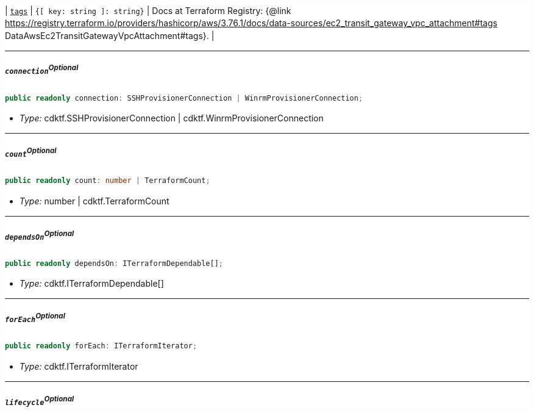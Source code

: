 | <code><a href="#@cdktf/aws-cdk.dataAwsEc2TransitGatewayVpcAttachment.DataAwsEc2TransitGatewayVpcAttachmentConfig.property.tags">tags</a></code> | <code>{[ key: string ]: string}</code> | Docs at Terraform Registry: {@link https://registry.terraform.io/providers/hashicorp/aws/3.76.1/docs/data-sources/ec2_transit_gateway_vpc_attachment#tags DataAwsEc2TransitGatewayVpcAttachment#tags}. |

---

##### `connection`<sup>Optional</sup> <a name="connection" id="@cdktf/aws-cdk.dataAwsEc2TransitGatewayVpcAttachment.DataAwsEc2TransitGatewayVpcAttachmentConfig.property.connection"></a>

```typescript
public readonly connection: SSHProvisionerConnection | WinrmProvisionerConnection;
```

- *Type:* cdktf.SSHProvisionerConnection | cdktf.WinrmProvisionerConnection

---

##### `count`<sup>Optional</sup> <a name="count" id="@cdktf/aws-cdk.dataAwsEc2TransitGatewayVpcAttachment.DataAwsEc2TransitGatewayVpcAttachmentConfig.property.count"></a>

```typescript
public readonly count: number | TerraformCount;
```

- *Type:* number | cdktf.TerraformCount

---

##### `dependsOn`<sup>Optional</sup> <a name="dependsOn" id="@cdktf/aws-cdk.dataAwsEc2TransitGatewayVpcAttachment.DataAwsEc2TransitGatewayVpcAttachmentConfig.property.dependsOn"></a>

```typescript
public readonly dependsOn: ITerraformDependable[];
```

- *Type:* cdktf.ITerraformDependable[]

---

##### `forEach`<sup>Optional</sup> <a name="forEach" id="@cdktf/aws-cdk.dataAwsEc2TransitGatewayVpcAttachment.DataAwsEc2TransitGatewayVpcAttachmentConfig.property.forEach"></a>

```typescript
public readonly forEach: ITerraformIterator;
```

- *Type:* cdktf.ITerraformIterator

---

##### `lifecycle`<sup>Optional</sup> <a name="lifecycle" id="@cdktf/aws-cdk.dataAwsEc2TransitGatewayVpcAttachment.DataAwsEc2TransitGatewayVpcAttachmentConfig.property.lifecycle"></a>
